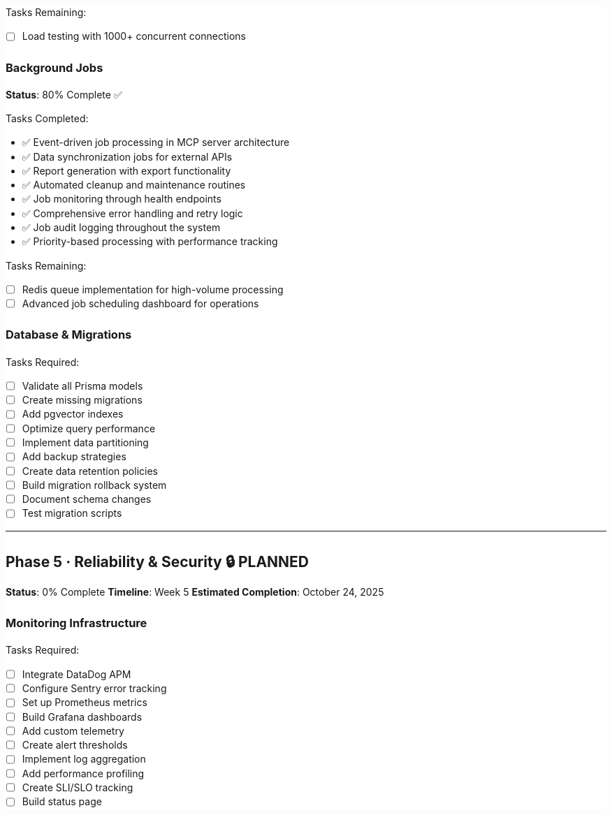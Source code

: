 Tasks Remaining:
- [ ] Load testing with 1000+ concurrent connections

### Background Jobs
**Status**: 80% Complete ✅

Tasks Completed:
- ✅ Event-driven job processing in MCP server architecture
- ✅ Data synchronization jobs for external APIs
- ✅ Report generation with export functionality
- ✅ Automated cleanup and maintenance routines
- ✅ Job monitoring through health endpoints
- ✅ Comprehensive error handling and retry logic
- ✅ Job audit logging throughout the system
- ✅ Priority-based processing with performance tracking

Tasks Remaining:
- [ ] Redis queue implementation for high-volume processing
- [ ] Advanced job scheduling dashboard for operations

### Database & Migrations
Tasks Required:
- [ ] Validate all Prisma models
- [ ] Create missing migrations
- [ ] Add pgvector indexes
- [ ] Optimize query performance
- [ ] Implement data partitioning
- [ ] Add backup strategies
- [ ] Create data retention policies
- [ ] Build migration rollback system
- [ ] Document schema changes
- [ ] Test migration scripts

---

## Phase 5 · Reliability & Security 🔒 PLANNED
**Status**: 0% Complete
**Timeline**: Week 5
**Estimated Completion**: October 24, 2025

### Monitoring Infrastructure
Tasks Required:
- [ ] Integrate DataDog APM
- [ ] Configure Sentry error tracking
- [ ] Set up Prometheus metrics
- [ ] Build Grafana dashboards
- [ ] Add custom telemetry
- [ ] Create alert thresholds
- [ ] Implement log aggregation
- [ ] Add performance profiling
- [ ] Create SLI/SLO tracking
- [ ] Build status page
